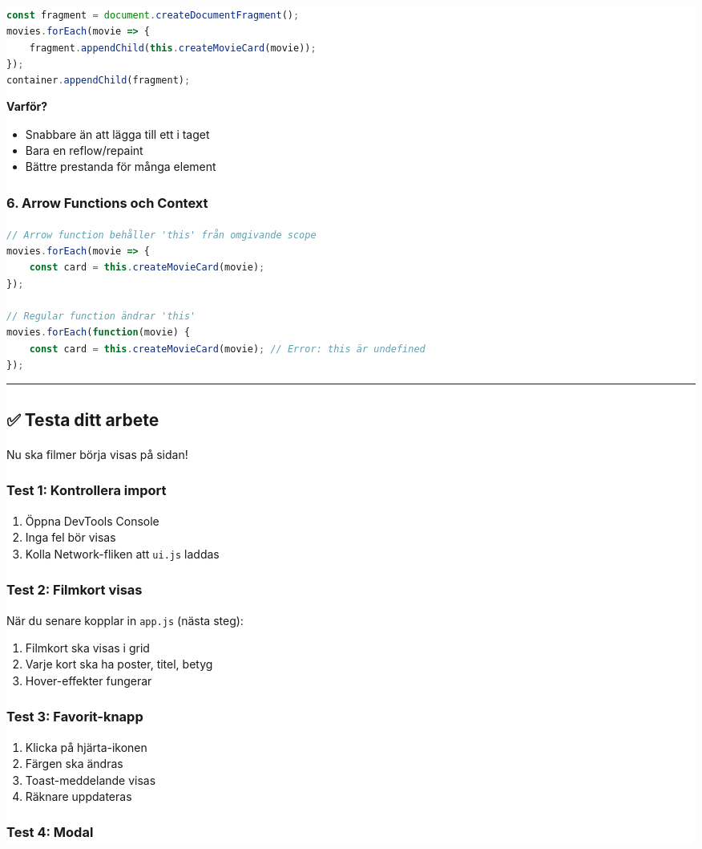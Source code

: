 ```javascript
const fragment = document.createDocumentFragment();
movies.forEach(movie => {
    fragment.appendChild(this.createMovieCard(movie));
});
container.appendChild(fragment);
```

**Varför?**
- Snabbare än att lägga till ett i taget
- Bara en reflow/repaint
- Bättre prestanda för många element

### **6. Arrow Functions och Context**

```javascript
// Arrow function behåller 'this' från omgivande scope
movies.forEach(movie => {
    const card = this.createMovieCard(movie);
});

// Regular function ändrar 'this'
movies.forEach(function(movie) {
    const card = this.createMovieCard(movie); // Error: this är undefined
});
```

---

## ✅ Testa ditt arbete

Nu ska filmer börja visas på sidan!

### **Test 1: Kontrollera import**

1. Öppna DevTools Console
2. Inga fel bör visas
3. Kolla Network-fliken att `ui.js` laddas

### **Test 2: Filmkort visas**

När du senare kopplar in `app.js` (nästa steg):
1. Filmkort ska visas i grid
2. Varje kort ska ha poster, titel, betyg
3. Hover-effekter fungerar

### **Test 3: Favorit-knapp**

1. Klicka på hjärta-ikonen
2. Färgen ska ändras
3. Toast-meddelande visas
4. Räknare uppdateras

### **Test 4: Modal**
